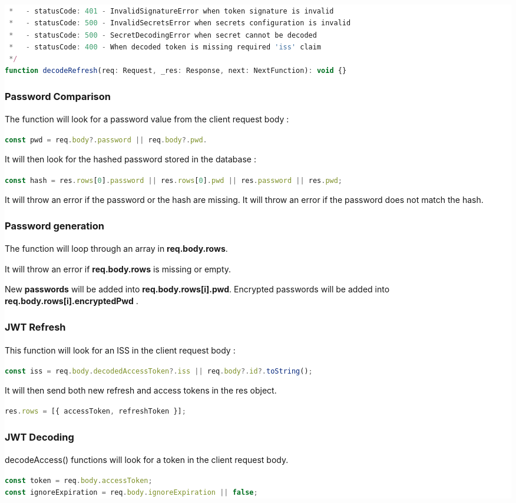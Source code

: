 ```javascript
 *   - statusCode: 401 - InvalidSignatureError when token signature is invalid
 *   - statusCode: 500 - InvalidSecretsError when secrets configuration is invalid
 *   - statusCode: 500 - SecretDecodingError when secret cannot be decoded
 *   - statusCode: 400 - When decoded token is missing required 'iss' claim
 */
function decodeRefresh(req: Request, _res: Response, next: NextFunction): void {}

```

### Password Comparison

The function will look for a password value from the client request body :  

```Javascript
const pwd = req.body?.password || req.body?.pwd.
```

It will then look for the hashed password stored in the database :

```Javascript
const hash = res.rows[0].password || res.rows[0].pwd || res.password || res.pwd;
```

It will throw an error if the password or the hash are missing.
It will throw an error if the password does not match the hash.

### Password generation

The function will loop through an array in **req.body.rows**.

It will throw an error if **req.body.rows** is missing or empty.

New **passwords** will be added into **req.body.rows[i].pwd**.
Encrypted passwords will be added into **req.body.rows[i].encryptedPwd** .

### JWT Refresh

This function will look for an ISS in the client request body :

```Javascript
const iss = req.body.decodedAccessToken?.iss || req.body?.id?.toString();
```

It will then send both new refresh and access tokens in the res object.

```Javascript
res.rows = [{ accessToken, refreshToken }];
```

### JWT Decoding

decodeAccess() functions will look for a token in the client request body.

```Javascript
const token = req.body.accessToken;
const ignoreExpiration = req.body.ignoreExpiration || false;
```
